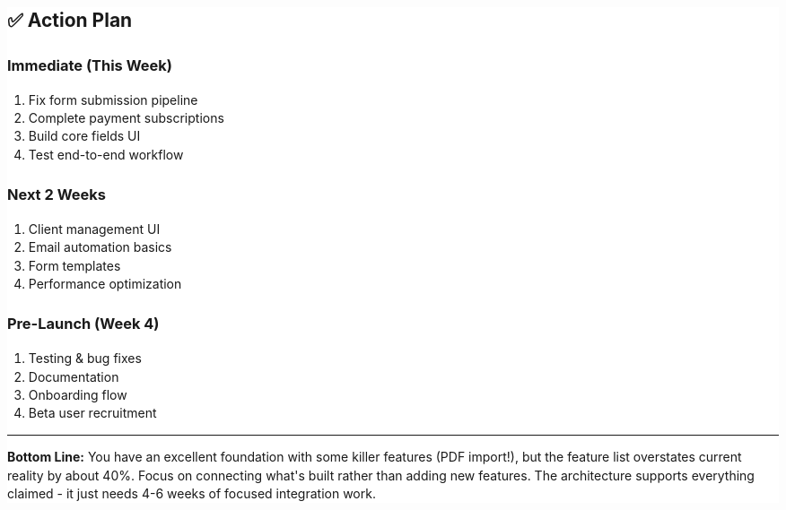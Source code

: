 
## ✅ Action Plan

### Immediate (This Week)
1. Fix form submission pipeline
2. Complete payment subscriptions
3. Build core fields UI
4. Test end-to-end workflow

### Next 2 Weeks
1. Client management UI
2. Email automation basics
3. Form templates
4. Performance optimization

### Pre-Launch (Week 4)
1. Testing & bug fixes
2. Documentation
3. Onboarding flow
4. Beta user recruitment

---

**Bottom Line:** You have an excellent foundation with some killer features (PDF import!), but the feature list overstates current reality by about 40%. Focus on connecting what's built rather than adding new features. The architecture supports everything claimed - it just needs 4-6 weeks of focused integration work.